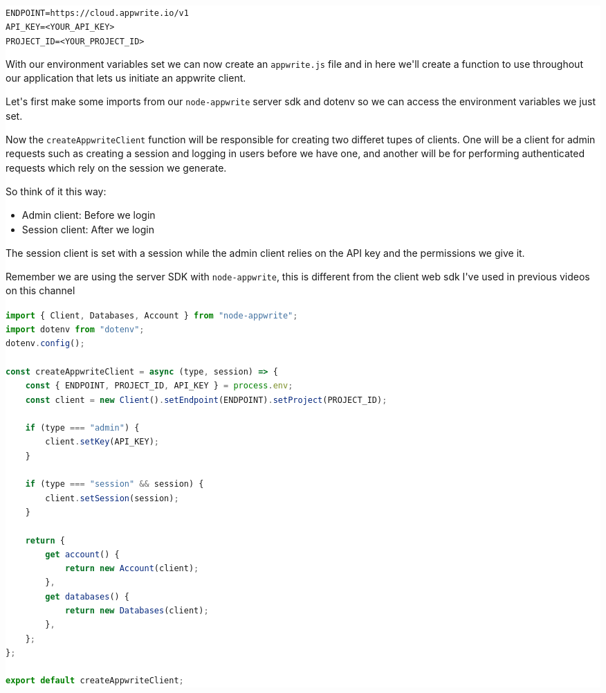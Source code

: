 ```
ENDPOINT=https://cloud.appwrite.io/v1
API_KEY=<YOUR_API_KEY>
PROJECT_ID=<YOUR_PROJECT_ID>
```

With our environment variables set we can now create an `appwrite.js` file and in here we'll create a function to use throughout our application that lets us initiate an appwrite client.

Let's first make some imports from our `node-appwrite` server sdk and dotenv so we can access the environment variables we just set.

Now the `createAppwriteClient` function will be responsible for creating two differet tupes of clients. One will be a client for admin requests such as creating a session and logging in users before we have one, and another will be for performing authenticated requests which rely on the session we generate.

So think of it this way:

-   Admin client: Before we login
-   Session client: After we login

The session client is set with a session while the admin client relies on the API key and the permissions we give it.

Remember we are using the server SDK with `node-appwrite`, this is different from the client web sdk I've used in previous videos on this channel

```js
import { Client, Databases, Account } from "node-appwrite";
import dotenv from "dotenv";
dotenv.config();

const createAppwriteClient = async (type, session) => {
    const { ENDPOINT, PROJECT_ID, API_KEY } = process.env;
    const client = new Client().setEndpoint(ENDPOINT).setProject(PROJECT_ID);

    if (type === "admin") {
        client.setKey(API_KEY);
    }

    if (type === "session" && session) {
        client.setSession(session);
    }

    return {
        get account() {
            return new Account(client);
        },
        get databases() {
            return new Databases(client);
        },
    };
};

export default createAppwriteClient;
```
